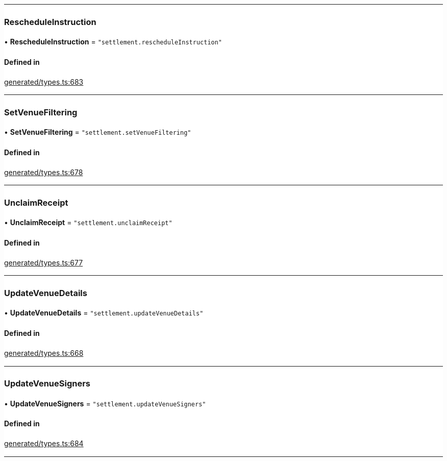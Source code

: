 ___

### RescheduleInstruction

• **RescheduleInstruction** = ``"settlement.rescheduleInstruction"``

#### Defined in

[generated/types.ts:683](https://github.com/PolymeshAssociation/polymesh-sdk/blob/8a9e72221/src/generated/types.ts#L683)

___

### SetVenueFiltering

• **SetVenueFiltering** = ``"settlement.setVenueFiltering"``

#### Defined in

[generated/types.ts:678](https://github.com/PolymeshAssociation/polymesh-sdk/blob/8a9e72221/src/generated/types.ts#L678)

___

### UnclaimReceipt

• **UnclaimReceipt** = ``"settlement.unclaimReceipt"``

#### Defined in

[generated/types.ts:677](https://github.com/PolymeshAssociation/polymesh-sdk/blob/8a9e72221/src/generated/types.ts#L677)

___

### UpdateVenueDetails

• **UpdateVenueDetails** = ``"settlement.updateVenueDetails"``

#### Defined in

[generated/types.ts:668](https://github.com/PolymeshAssociation/polymesh-sdk/blob/8a9e72221/src/generated/types.ts#L668)

___

### UpdateVenueSigners

• **UpdateVenueSigners** = ``"settlement.updateVenueSigners"``

#### Defined in

[generated/types.ts:684](https://github.com/PolymeshAssociation/polymesh-sdk/blob/8a9e72221/src/generated/types.ts#L684)

___
